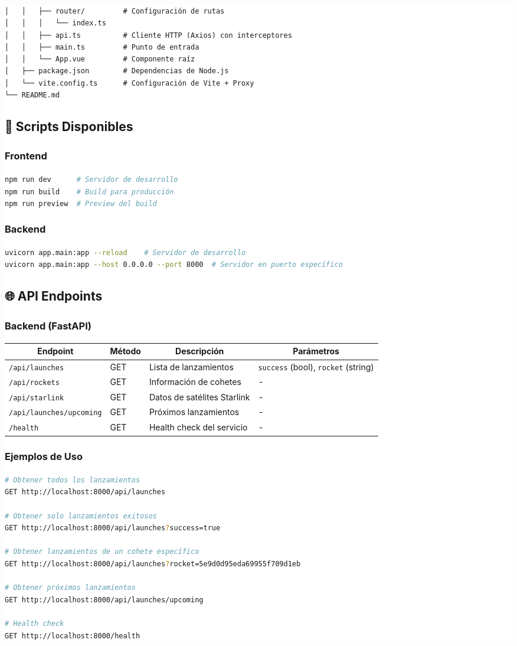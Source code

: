 ```
│   │   ├── router/         # Configuración de rutas
│   │   │   └── index.ts
│   │   ├── api.ts          # Cliente HTTP (Axios) con interceptores
│   │   ├── main.ts         # Punto de entrada
│   │   └── App.vue         # Componente raíz
│   ├── package.json        # Dependencias de Node.js
│   └── vite.config.ts      # Configuración de Vite + Proxy
└── README.md
```

## 🔧 Scripts Disponibles

### Frontend

```bash
npm run dev      # Servidor de desarrollo
npm run build    # Build para producción
npm run preview  # Preview del build
```

### Backend

```bash
uvicorn app.main:app --reload    # Servidor de desarrollo
uvicorn app.main:app --host 0.0.0.0 --port 8000  # Servidor en puerto específico
```

## 🌐 API Endpoints

### Backend (FastAPI)

| Endpoint                 | Método | Descripción                 | Parámetros                          |
| ------------------------ | ------ | --------------------------- | ----------------------------------- |
| `/api/launches`          | GET    | Lista de lanzamientos       | `success` (bool), `rocket` (string) |
| `/api/rockets`           | GET    | Información de cohetes      | -                                   |
| `/api/starlink`          | GET    | Datos de satélites Starlink | -                                   |
| `/api/launches/upcoming` | GET    | Próximos lanzamientos       | -                                   |
| `/health`                | GET    | Health check del servicio   | -                                   |

### Ejemplos de Uso

```bash
# Obtener todos los lanzamientos
GET http://localhost:8000/api/launches

# Obtener solo lanzamientos exitosos
GET http://localhost:8000/api/launches?success=true

# Obtener lanzamientos de un cohete específico
GET http://localhost:8000/api/launches?rocket=5e9d0d95eda69955f709d1eb

# Obtener próximos lanzamientos
GET http://localhost:8000/api/launches/upcoming

# Health check
GET http://localhost:8000/health
```
